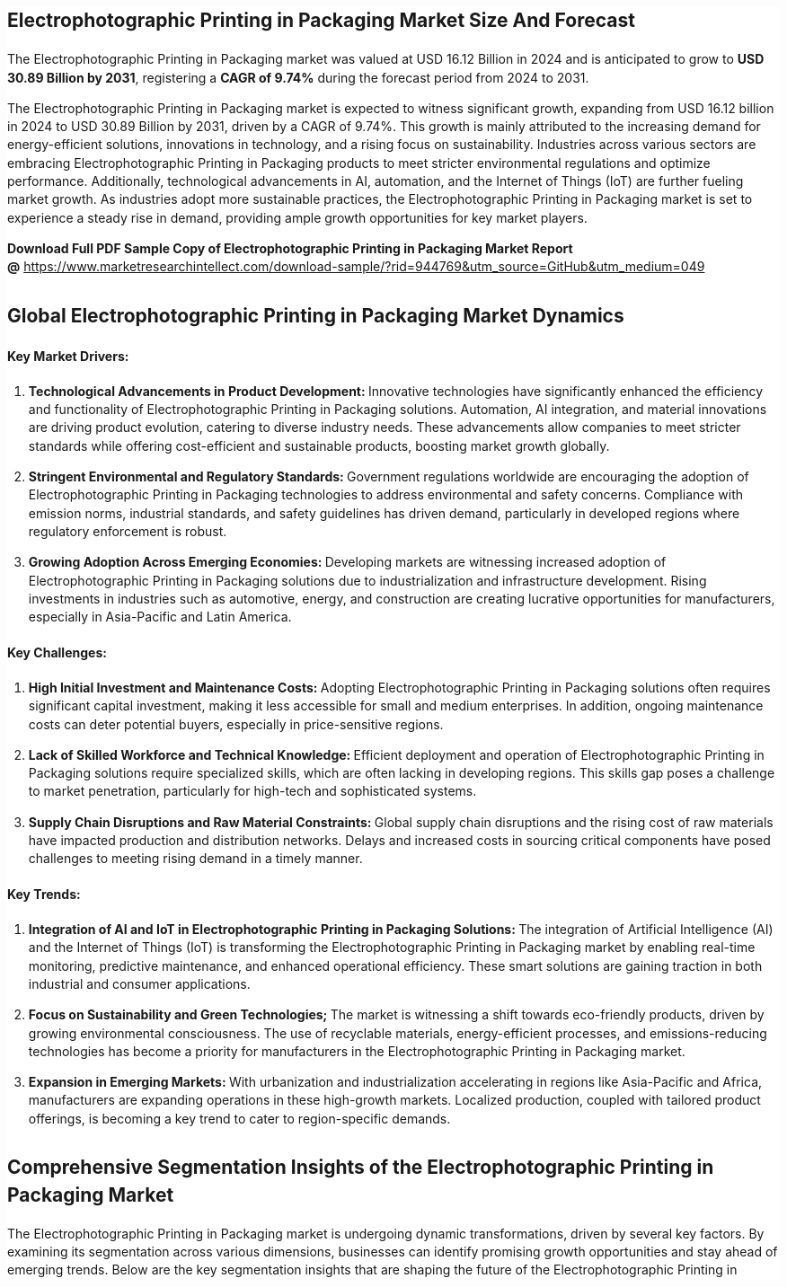 <h2>Electrophotographic Printing in Packaging Market Size And Forecast</h2><p>The Electrophotographic Printing in Packaging market was valued at USD 16.12 Billion in 2024 and is anticipated to grow to <strong>USD 30.89 Billion by 2031</strong>, registering a <strong>CAGR of 9.74%</strong> during the forecast period from 2024 to 2031.</p><p>The Electrophotographic Printing in Packaging market is expected to witness significant growth, expanding from USD 16.12 billion in 2024 to USD 30.89 Billion by 2031, driven by a CAGR of 9.74%. This growth is mainly attributed to the increasing demand for energy-efficient solutions, innovations in technology, and a rising focus on sustainability. Industries across various sectors are embracing Electrophotographic Printing in Packaging products to meet stricter environmental regulations and optimize performance. Additionally, technological advancements in AI, automation, and the Internet of Things (IoT) are further fueling market growth. As industries adopt more sustainable practices, the Electrophotographic Printing in Packaging market is set to experience a steady rise in demand, providing ample growth opportunities for key market players.</p><p><strong>Download Full PDF Sample Copy of Electrophotographic Printing in Packaging Market Report @</strong>&nbsp;<a href="https://www.marketresearchintellect.com/download-sample/?rid=944769&amp;utm_source=GitHub&amp;utm_medium=049">https://www.marketresearchintellect.com/download-sample/?rid=944769&amp;utm_source=GitHub&amp;utm_medium=049</a></p><h2>Global Electrophotographic Printing in Packaging Market Dynamics</h2><h4><strong>Key Market Drivers:</strong></h4><ol><li><p><strong>Technological Advancements in Product Development:&nbsp;</strong>Innovative technologies have significantly enhanced the efficiency and functionality of Electrophotographic Printing in Packaging solutions. Automation, AI integration, and material innovations are driving product evolution, catering to diverse industry needs. These advancements allow companies to meet stricter standards while offering cost-efficient and sustainable products, boosting market growth globally.</p></li><li><p><strong>Stringent Environmental and Regulatory Standards:&nbsp;</strong>Government regulations worldwide are encouraging the adoption of Electrophotographic Printing in Packaging technologies to address environmental and safety concerns. Compliance with emission norms, industrial standards, and safety guidelines has driven demand, particularly in developed regions where regulatory enforcement is robust.</p></li><li><p><strong>Growing Adoption Across Emerging Economies:&nbsp;</strong>Developing markets are witnessing increased adoption of Electrophotographic Printing in Packaging solutions due to industrialization and infrastructure development. Rising investments in industries such as automotive, energy, and construction are creating lucrative opportunities for manufacturers, especially in Asia-Pacific and Latin America.</p></li></ol><h4><strong>Key Challenges:</strong></h4><ol><li><p><strong>High Initial Investment and Maintenance Costs:&nbsp;</strong>Adopting Electrophotographic Printing in Packaging solutions often requires significant capital investment, making it less accessible for small and medium enterprises. In addition, ongoing maintenance costs can deter potential buyers, especially in price-sensitive regions.</p></li><li><p><strong>Lack of Skilled Workforce and Technical Knowledge:&nbsp;</strong>Efficient deployment and operation of Electrophotographic Printing in Packaging solutions require specialized skills, which are often lacking in developing regions. This skills gap poses a challenge to market penetration, particularly for high-tech and sophisticated systems.</p></li><li><p><strong>Supply Chain Disruptions and Raw Material Constraints:&nbsp;</strong>Global supply chain disruptions and the rising cost of raw materials have impacted production and distribution networks. Delays and increased costs in sourcing critical components have posed challenges to meeting rising demand in a timely manner.</p></li></ol><h4><strong>Key Trends:</strong></h4><ol><li><p><strong>Integration of AI and IoT in Electrophotographic Printing in Packaging Solutions:&nbsp;</strong>The integration of Artificial Intelligence (AI) and the Internet of Things (IoT) is transforming the Electrophotographic Printing in Packaging market by enabling real-time monitoring, predictive maintenance, and enhanced operational efficiency. These smart solutions are gaining traction in both industrial and consumer applications.</p></li><li><p><strong>Focus on Sustainability and Green Technologies;&nbsp;</strong>The market is witnessing a shift towards eco-friendly products, driven by growing environmental consciousness. The use of recyclable materials, energy-efficient processes, and emissions-reducing technologies has become a priority for manufacturers in the Electrophotographic Printing in Packaging market.</p></li><li><p><strong>Expansion in Emerging Markets:&nbsp;</strong>With urbanization and industrialization accelerating in regions like Asia-Pacific and Africa, manufacturers are expanding operations in these high-growth markets. Localized production, coupled with tailored product offerings, is becoming a key trend to cater to region-specific demands.</p></li></ol><div class="article-main__content" data-test-id="publishing-text-block"><h2>Comprehensive Segmentation Insights of the Electrophotographic Printing in Packaging Market</h2><p>The Electrophotographic Printing in Packaging market is undergoing dynamic transformations, driven by several key factors. By examining its segmentation across various dimensions, businesses can identify promising growth opportunities and stay ahead of emerging trends. Below are the key segmentation insights that are shaping the future of the Electrophotographic Printing in